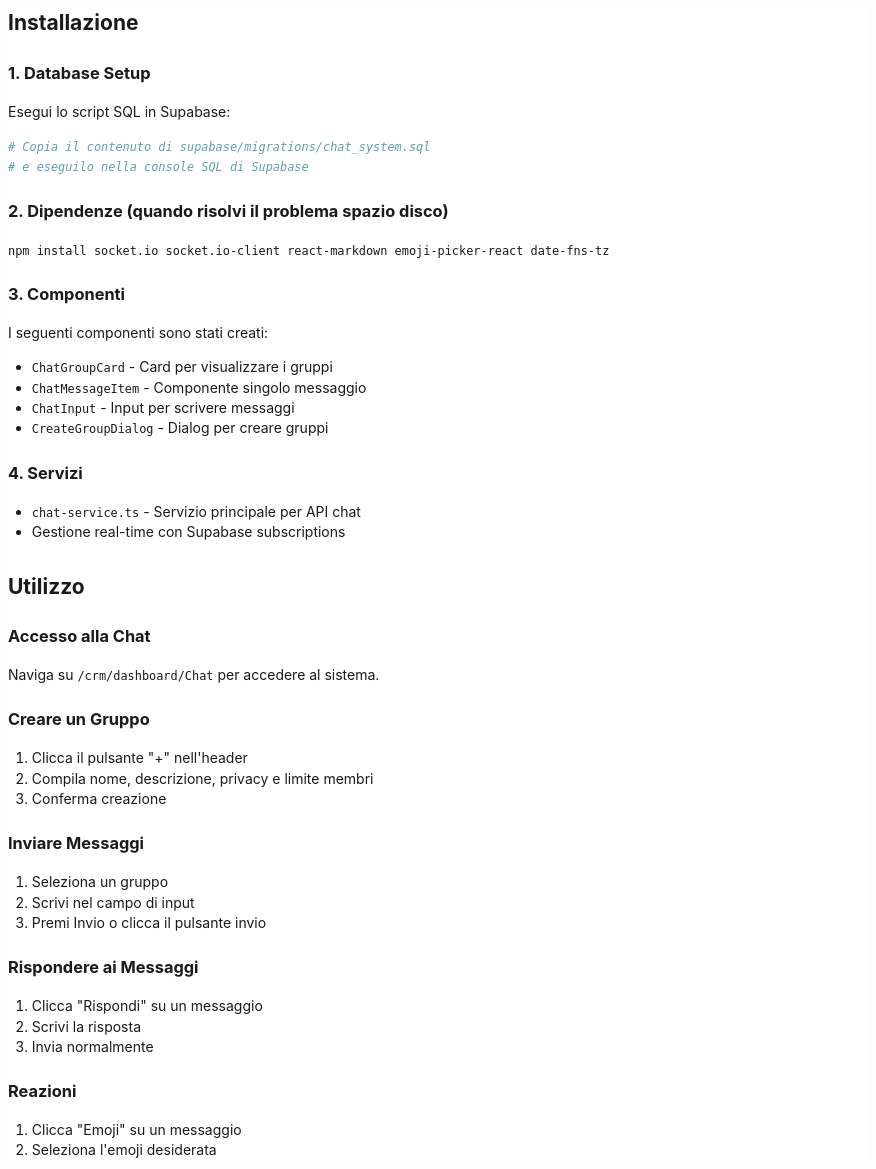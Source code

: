 ## Installazione

### 1. Database Setup
Esegui lo script SQL in Supabase:
```bash
# Copia il contenuto di supabase/migrations/chat_system.sql
# e eseguilo nella console SQL di Supabase
```

### 2. Dipendenze (quando risolvi il problema spazio disco)
```bash
npm install socket.io socket.io-client react-markdown emoji-picker-react date-fns-tz
```

### 3. Componenti
I seguenti componenti sono stati creati:
- `ChatGroupCard` - Card per visualizzare i gruppi
- `ChatMessageItem` - Componente singolo messaggio
- `ChatInput` - Input per scrivere messaggi
- `CreateGroupDialog` - Dialog per creare gruppi

### 4. Servizi
- `chat-service.ts` - Servizio principale per API chat
- Gestione real-time con Supabase subscriptions

## Utilizzo

### Accesso alla Chat
Naviga su `/crm/dashboard/Chat` per accedere al sistema.

### Creare un Gruppo
1. Clicca il pulsante "+" nell'header
2. Compila nome, descrizione, privacy e limite membri
3. Conferma creazione

### Inviare Messaggi
1. Seleziona un gruppo
2. Scrivi nel campo di input
3. Premi Invio o clicca il pulsante invio

### Rispondere ai Messaggi
1. Clicca "Rispondi" su un messaggio
2. Scrivi la risposta
3. Invia normalmente

### Reazioni
1. Clicca "Emoji" su un messaggio
2. Seleziona l'emoji desiderata
